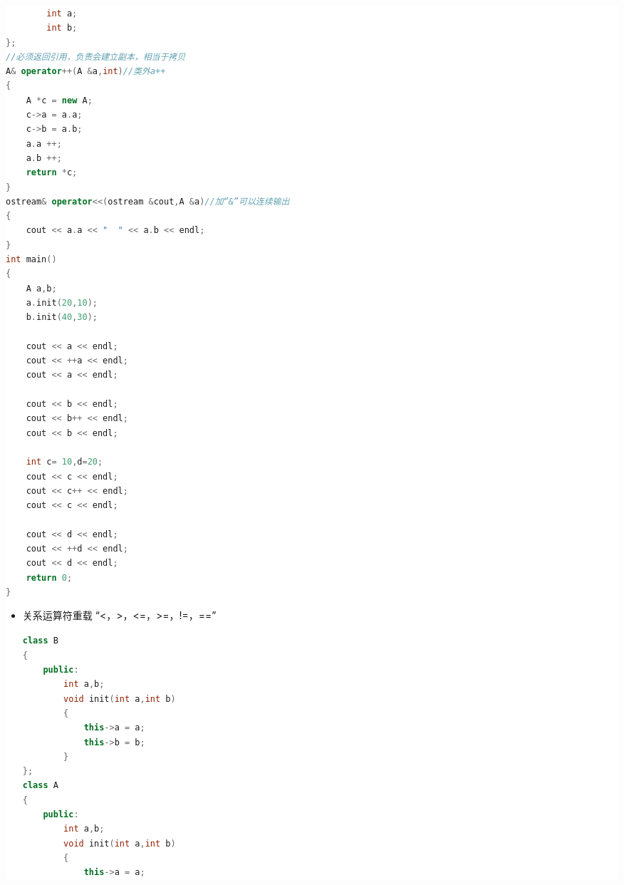   ```c++
          int a;
          int b;
  };
  //必须返回引用，负责会建立副本，相当于拷贝
  A& operator++(A &a,int)//类外a++
  {
      A *c = new A;
      c->a = a.a;
      c->b = a.b;
      a.a ++;
      a.b ++;
      return *c;
  }
  ostream& operator<<(ostream &cout,A &a)//加“&”可以连续输出
  {
      cout << a.a << "  " << a.b << endl;
  }
  int main()
  {
      A a,b;
      a.init(20,10);
      b.init(40,30);
  
      cout << a << endl;
      cout << ++a << endl;
      cout << a << endl;
  
      cout << b << endl;
      cout << b++ << endl;
      cout << b << endl;
  
      int c= 10,d=20;
      cout << c << endl;
      cout << c++ << endl;
      cout << c << endl;
  
      cout << d << endl;
      cout << ++d << endl;
      cout << d << endl;
      return 0;
  }      
  ```

- 关系运算符重载 
  “<，>，<=，>=，!=，==”

  ```c++
  class B
  {
      public:
          int a,b;
          void init(int a,int b)
          {
              this->a = a;
              this->b = b;
          }
  };
  class A
  {
      public:
          int a,b;
          void init(int a,int b)
          {
              this->a = a;
  ```